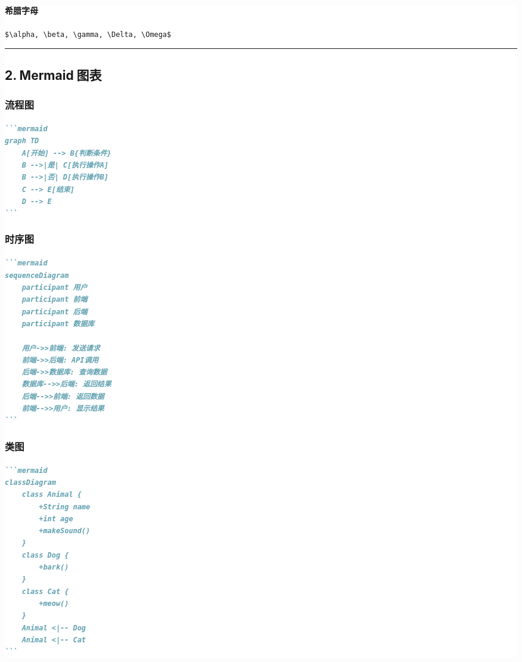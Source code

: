 #### 希腊字母
```markdown
$\alpha, \beta, \gamma, \Delta, \Omega$
```

---

## 2. Mermaid 图表

### 流程图
````markdown
```mermaid
graph TD
    A[开始] --> B{判断条件}
    B -->|是| C[执行操作A]
    B -->|否| D[执行操作B]
    C --> E[结束]
    D --> E
```
````

### 时序图
````markdown
```mermaid
sequenceDiagram
    participant 用户
    participant 前端
    participant 后端
    participant 数据库
    
    用户->>前端: 发送请求
    前端->>后端: API调用
    后端->>数据库: 查询数据
    数据库-->>后端: 返回结果
    后端-->>前端: 返回数据
    前端-->>用户: 显示结果
```
````

### 类图
````markdown
```mermaid
classDiagram
    class Animal {
        +String name
        +int age
        +makeSound()
    }
    class Dog {
        +bark()
    }
    class Cat {
        +meow()
    }
    Animal <|-- Dog
    Animal <|-- Cat
```
````

